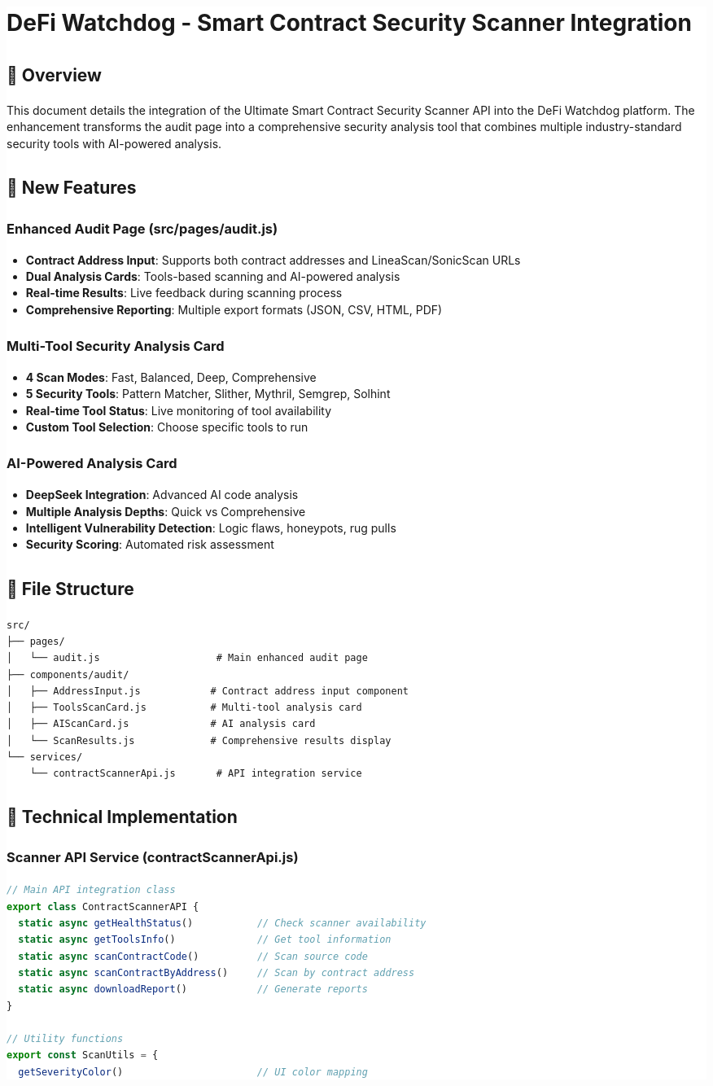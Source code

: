 # DeFi Watchdog - Smart Contract Security Scanner Integration

## 🎯 Overview

This document details the integration of the Ultimate Smart Contract Security Scanner API into the DeFi Watchdog platform. The enhancement transforms the audit page into a comprehensive security analysis tool that combines multiple industry-standard security tools with AI-powered analysis.

## 🚀 New Features

### **Enhanced Audit Page (src/pages/audit.js)**
- **Contract Address Input**: Supports both contract addresses and LineaScan/SonicScan URLs
- **Dual Analysis Cards**: Tools-based scanning and AI-powered analysis
- **Real-time Results**: Live feedback during scanning process
- **Comprehensive Reporting**: Multiple export formats (JSON, CSV, HTML, PDF)

### **Multi-Tool Security Analysis Card**
- **4 Scan Modes**: Fast, Balanced, Deep, Comprehensive
- **5 Security Tools**: Pattern Matcher, Slither, Mythril, Semgrep, Solhint
- **Real-time Tool Status**: Live monitoring of tool availability
- **Custom Tool Selection**: Choose specific tools to run

### **AI-Powered Analysis Card**
- **DeepSeek Integration**: Advanced AI code analysis
- **Multiple Analysis Depths**: Quick vs Comprehensive
- **Intelligent Vulnerability Detection**: Logic flaws, honeypots, rug pulls
- **Security Scoring**: Automated risk assessment

## 📁 File Structure

```
src/
├── pages/
│   └── audit.js                    # Main enhanced audit page
├── components/audit/
│   ├── AddressInput.js            # Contract address input component
│   ├── ToolsScanCard.js           # Multi-tool analysis card
│   ├── AIScanCard.js              # AI analysis card
│   └── ScanResults.js             # Comprehensive results display
└── services/
    └── contractScannerApi.js       # API integration service
```

## 🔧 Technical Implementation

### **Scanner API Service (contractScannerApi.js)**
```javascript
// Main API integration class
export class ContractScannerAPI {
  static async getHealthStatus()           // Check scanner availability
  static async getToolsInfo()              // Get tool information
  static async scanContractCode()          // Scan source code
  static async scanContractByAddress()     // Scan by contract address
  static async downloadReport()            // Generate reports
}

// Utility functions
export const ScanUtils = {
  getSeverityColor()                       // UI color mapping
```